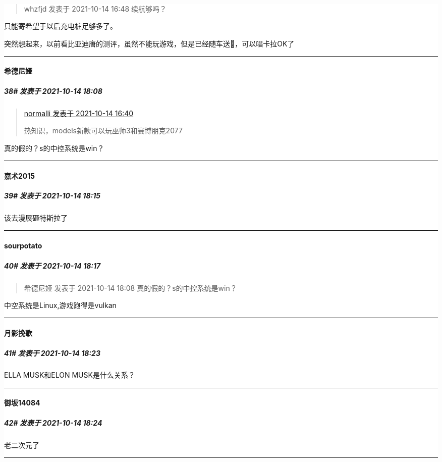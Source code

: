 
<blockquote>whzfjd 发表于 2021-10-14 16:48
续航够吗？</blockquote>
只能寄希望于以后充电桩足够多了。

突然想起来，以前看比亚迪唐的测评，虽然不能玩游戏，但是已经随车送🎤，可以唱卡拉OK了


*****

####  希德尼娅  
##### 38#       发表于 2021-10-14 18:08


<blockquote><a href="httphttps://bbs.saraba1st.com/2b/forum.php?mod=redirect&amp;goto=findpost&amp;pid=53120553&amp;ptid=2031949" target="_blank">normalli 发表于 2021-10-14 16:40</a>

热知识，models新款可以玩巫师3和赛博朋克2077</blockquote>
真的假的？s的中控系统是win？


*****

####  嘉术2015  
##### 39#       发表于 2021-10-14 18:15


该去漫展砸特斯拉了


*****

####  sourpotato  
##### 40#       发表于 2021-10-14 18:17


<blockquote>希德尼娅 发表于 2021-10-14 18:08
真的假的？s的中控系统是win？</blockquote>
中空系统是Linux,游戏跑得是vulkan


*****

####  月影挽歌  
##### 41#       发表于 2021-10-14 18:23


ELLA MUSK和ELON MUSK是什么关系？


*****

####  御坂14084  
##### 42#       发表于 2021-10-14 18:24


老二次元了


*****
